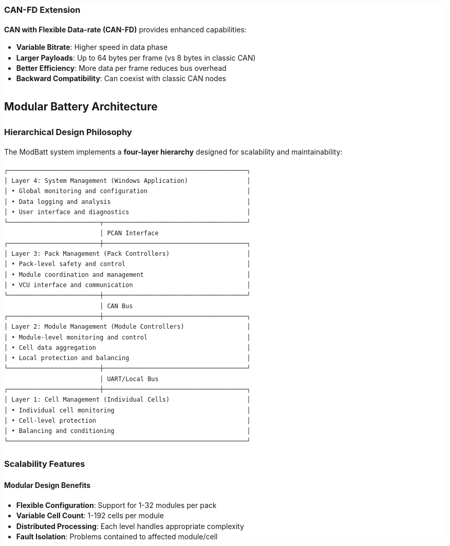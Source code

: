 ### CAN-FD Extension

**CAN with Flexible Data-rate (CAN-FD)** provides enhanced capabilities:
- **Variable Bitrate**: Higher speed in data phase
- **Larger Payloads**: Up to 64 bytes per frame (vs 8 bytes in classic CAN)
- **Better Efficiency**: More data per frame reduces bus overhead
- **Backward Compatibility**: Can coexist with classic CAN nodes

## Modular Battery Architecture

### Hierarchical Design Philosophy

The ModBatt system implements a **four-layer hierarchy** designed for scalability and maintainability:

```
┌─────────────────────────────────────────────────────────────────┐
│ Layer 4: System Management (Windows Application)                │
│ • Global monitoring and configuration                           │
│ • Data logging and analysis                                     │
│ • User interface and diagnostics                                │
└─────────────────────────┬───────────────────────────────────────┘
                          │ PCAN Interface
┌─────────────────────────┼───────────────────────────────────────┐
│ Layer 3: Pack Management (Pack Controllers)                     │
│ • Pack-level safety and control                                 │
│ • Module coordination and management                            │
│ • VCU interface and communication                               │
└─────────────────────────┼───────────────────────────────────────┘
                          │ CAN Bus
┌─────────────────────────┼───────────────────────────────────────┐
│ Layer 2: Module Management (Module Controllers)                 │
│ • Module-level monitoring and control                           │
│ • Cell data aggregation                                         │
│ • Local protection and balancing                                │
└─────────────────────────┼───────────────────────────────────────┘
                          │ UART/Local Bus
┌─────────────────────────┼───────────────────────────────────────┐
│ Layer 1: Cell Management (Individual Cells)                     │
│ • Individual cell monitoring                                    │
│ • Cell-level protection                                         │
│ • Balancing and conditioning                                    │
└─────────────────────────────────────────────────────────────────┘
```

### Scalability Features

#### Modular Design Benefits
- **Flexible Configuration**: Support for 1-32 modules per pack
- **Variable Cell Count**: 1-192 cells per module
- **Distributed Processing**: Each level handles appropriate complexity
- **Fault Isolation**: Problems contained to affected module/cell
